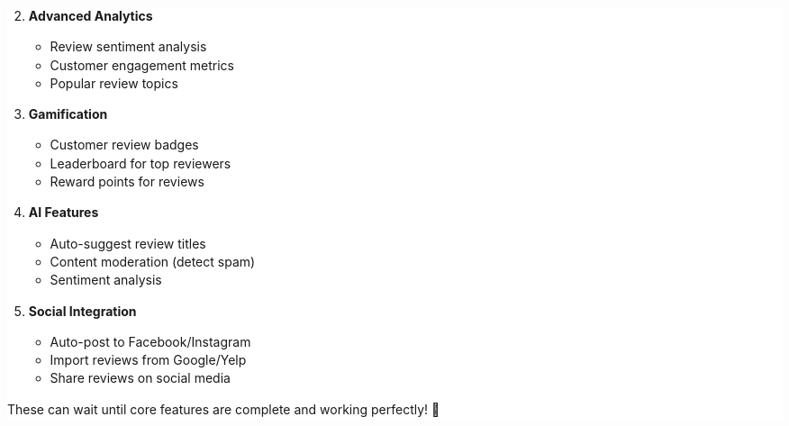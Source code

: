 2. **Advanced Analytics**
   - Review sentiment analysis
   - Customer engagement metrics
   - Popular review topics

3. **Gamification**
   - Customer review badges
   - Leaderboard for top reviewers
   - Reward points for reviews

4. **AI Features**
   - Auto-suggest review titles
   - Content moderation (detect spam)
   - Sentiment analysis

5. **Social Integration**
   - Auto-post to Facebook/Instagram
   - Import reviews from Google/Yelp
   - Share reviews on social media

These can wait until core features are complete and working perfectly! 🎉
